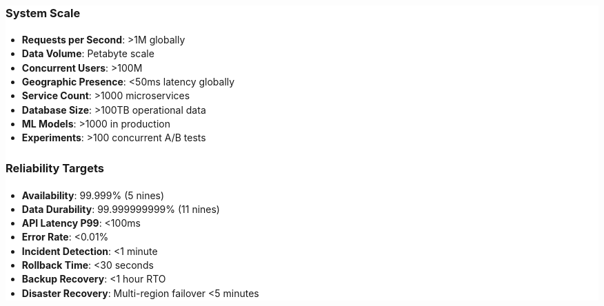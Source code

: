 ### System Scale
- **Requests per Second**: >1M globally
- **Data Volume**: Petabyte scale
- **Concurrent Users**: >100M
- **Geographic Presence**: <50ms latency globally
- **Service Count**: >1000 microservices
- **Database Size**: >100TB operational data
- **ML Models**: >1000 in production
- **Experiments**: >100 concurrent A/B tests

### Reliability Targets
- **Availability**: 99.999% (5 nines)
- **Data Durability**: 99.999999999% (11 nines)
- **API Latency P99**: <100ms
- **Error Rate**: <0.01%
- **Incident Detection**: <1 minute
- **Rollback Time**: <30 seconds
- **Backup Recovery**: <1 hour RTO
- **Disaster Recovery**: Multi-region failover <5 minutes
